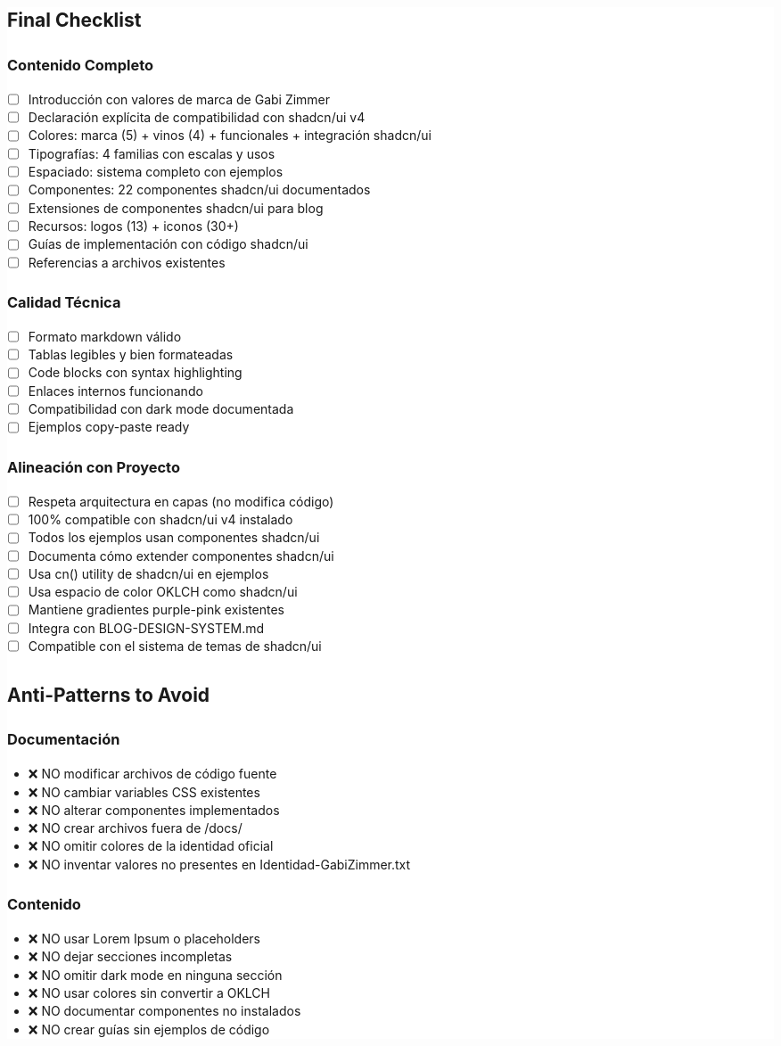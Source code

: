 ## Final Checklist

### Contenido Completo
- [ ] Introducción con valores de marca de Gabi Zimmer
- [ ] Declaración explícita de compatibilidad con shadcn/ui v4
- [ ] Colores: marca (5) + vinos (4) + funcionales + integración shadcn/ui
- [ ] Tipografías: 4 familias con escalas y usos
- [ ] Espaciado: sistema completo con ejemplos
- [ ] Componentes: 22 componentes shadcn/ui documentados
- [ ] Extensiones de componentes shadcn/ui para blog
- [ ] Recursos: logos (13) + iconos (30+)
- [ ] Guías de implementación con código shadcn/ui
- [ ] Referencias a archivos existentes

### Calidad Técnica
- [ ] Formato markdown válido
- [ ] Tablas legibles y bien formateadas
- [ ] Code blocks con syntax highlighting
- [ ] Enlaces internos funcionando
- [ ] Compatibilidad con dark mode documentada
- [ ] Ejemplos copy-paste ready

### Alineación con Proyecto
- [ ] Respeta arquitectura en capas (no modifica código)
- [ ] 100% compatible con shadcn/ui v4 instalado
- [ ] Todos los ejemplos usan componentes shadcn/ui
- [ ] Documenta cómo extender componentes shadcn/ui
- [ ] Usa cn() utility de shadcn/ui en ejemplos
- [ ] Usa espacio de color OKLCH como shadcn/ui
- [ ] Mantiene gradientes purple-pink existentes
- [ ] Integra con BLOG-DESIGN-SYSTEM.md
- [ ] Compatible con el sistema de temas de shadcn/ui

## Anti-Patterns to Avoid

### Documentación
- ❌ NO modificar archivos de código fuente
- ❌ NO cambiar variables CSS existentes
- ❌ NO alterar componentes implementados
- ❌ NO crear archivos fuera de /docs/
- ❌ NO omitir colores de la identidad oficial
- ❌ NO inventar valores no presentes en Identidad-GabiZimmer.txt

### Contenido
- ❌ NO usar Lorem Ipsum o placeholders
- ❌ NO dejar secciones incompletas
- ❌ NO omitir dark mode en ninguna sección
- ❌ NO usar colores sin convertir a OKLCH
- ❌ NO documentar componentes no instalados
- ❌ NO crear guías sin ejemplos de código
